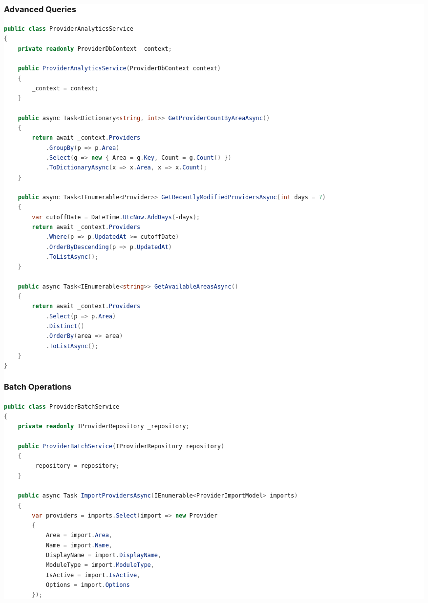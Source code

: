 ### Advanced Queries

```csharp
public class ProviderAnalyticsService
{
    private readonly ProviderDbContext _context;

    public ProviderAnalyticsService(ProviderDbContext context)
    {
        _context = context;
    }

    public async Task<Dictionary<string, int>> GetProviderCountByAreaAsync()
    {
        return await _context.Providers
            .GroupBy(p => p.Area)
            .Select(g => new { Area = g.Key, Count = g.Count() })
            .ToDictionaryAsync(x => x.Area, x => x.Count);
    }

    public async Task<IEnumerable<Provider>> GetRecentlyModifiedProvidersAsync(int days = 7)
    {
        var cutoffDate = DateTime.UtcNow.AddDays(-days);
        return await _context.Providers
            .Where(p => p.UpdatedAt >= cutoffDate)
            .OrderByDescending(p => p.UpdatedAt)
            .ToListAsync();
    }

    public async Task<IEnumerable<string>> GetAvailableAreasAsync()
    {
        return await _context.Providers
            .Select(p => p.Area)
            .Distinct()
            .OrderBy(area => area)
            .ToListAsync();
    }
}
```

### Batch Operations

```csharp
public class ProviderBatchService
{
    private readonly IProviderRepository _repository;

    public ProviderBatchService(IProviderRepository repository)
    {
        _repository = repository;
    }

    public async Task ImportProvidersAsync(IEnumerable<ProviderImportModel> imports)
    {
        var providers = imports.Select(import => new Provider
        {
            Area = import.Area,
            Name = import.Name,
            DisplayName = import.DisplayName,
            ModuleType = import.ModuleType,
            IsActive = import.IsActive,
            Options = import.Options
        });

```